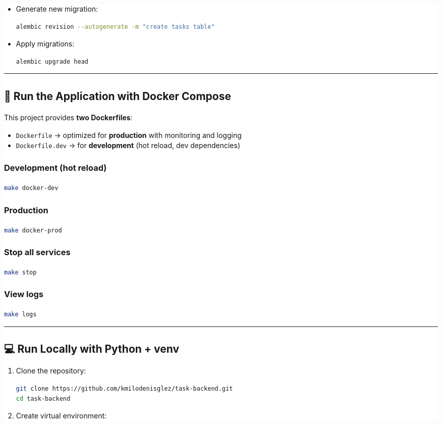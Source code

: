 * Generate new migration:

  ```bash
  alembic revision --autogenerate -m "create tasks table"
  ```
* Apply migrations:

  ```bash
  alembic upgrade head
  ```

---

## 🐳 Run the Application with Docker Compose

This project provides **two Dockerfiles**:

* `Dockerfile` → optimized for **production** with monitoring and logging
* `Dockerfile.dev` → for **development** (hot reload, dev dependencies)

### Development (hot reload)

```bash
make docker-dev
```

### Production

```bash
make docker-prod
```

### Stop all services

```bash
make stop
```

### View logs

```bash
make logs
```

---

## 💻 Run Locally with Python + venv

1. Clone the repository:

   ```bash
   git clone https://github.com/kmilodenisglez/task-backend.git
   cd task-backend
   ```

2. Create virtual environment:
